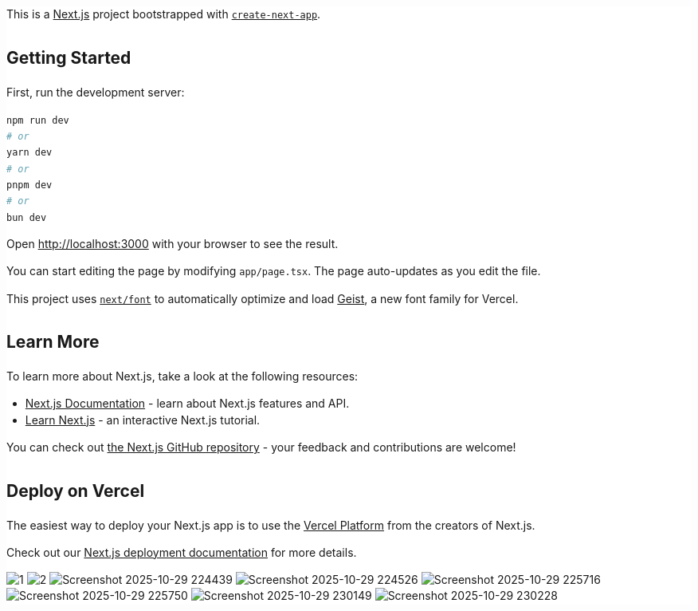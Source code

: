 This is a [Next.js](https://nextjs.org) project bootstrapped with [`create-next-app`](https://nextjs.org/docs/app/api-reference/cli/create-next-app).

## Getting Started

First, run the development server:

```bash
npm run dev
# or
yarn dev
# or
pnpm dev
# or
bun dev
```

Open [http://localhost:3000](http://localhost:3000) with your browser to see the result.

You can start editing the page by modifying `app/page.tsx`. The page auto-updates as you edit the file.

This project uses [`next/font`](https://nextjs.org/docs/app/building-your-application/optimizing/fonts) to automatically optimize and load [Geist](https://vercel.com/font), a new font family for Vercel.

## Learn More

To learn more about Next.js, take a look at the following resources:

- [Next.js Documentation](https://nextjs.org/docs) - learn about Next.js features and API.
- [Learn Next.js](https://nextjs.org/learn) - an interactive Next.js tutorial.

You can check out [the Next.js GitHub repository](https://github.com/vercel/next.js) - your feedback and contributions are welcome!

## Deploy on Vercel

The easiest way to deploy your Next.js app is to use the [Vercel Platform](https://vercel.com/new?utm_medium=default-template&filter=next.js&utm_source=create-next-app&utm_campaign=create-next-app-readme) from the creators of Next.js.

Check out our [Next.js deployment documentation](https://nextjs.org/docs/app/building-your-application/deploying) for more details.

<img width="1920" height="1080" alt="1" src="https://github.com/user-attachments/assets/54f89820-7368-4322-927d-6ffc5ac7683f" />

<img width="1920" height="1080" alt="2" src="https://github.com/user-attachments/assets/c976b7b6-ae25-4154-a7f8-fe8b92b653d4" />
<img width="1916" height="912" alt="Screenshot 2025-10-29 224439" src="https://github.com/user-attachments/assets/a2cdf586-62c2-4ed2-ae3d-f8406aec80ed" />
<img width="1919" height="918" alt="Screenshot 2025-10-29 224526" src="https://github.com/user-attachments/assets/72480364-c7c1-45a2-9bd1-7f2f5fa1ed37" />
<img width="1916" height="937" alt="Screenshot 2025-10-29 225716" src="https://github.com/user-attachments/assets/6a09726b-2480-4049-ab38-9a010c0264d1" />
<img width="1917" height="927" alt="Screenshot 2025-10-29 225750" src="https://github.com/user-attachments/assets/671c63a6-dbbe-4808-a01e-9685fec38a8a" />
<img width="1919" height="915" alt="Screenshot 2025-10-29 230149" src="https://github.com/user-attachments/assets/33975e2b-ca3f-4179-9470-041ab91971ed" />
<img width="1908" height="868" alt="Screenshot 2025-10-29 230228" src="https://github.com/user-attachments/assets/014cb82f-334f-4057-a241-9fd7c1b00cf1" />













